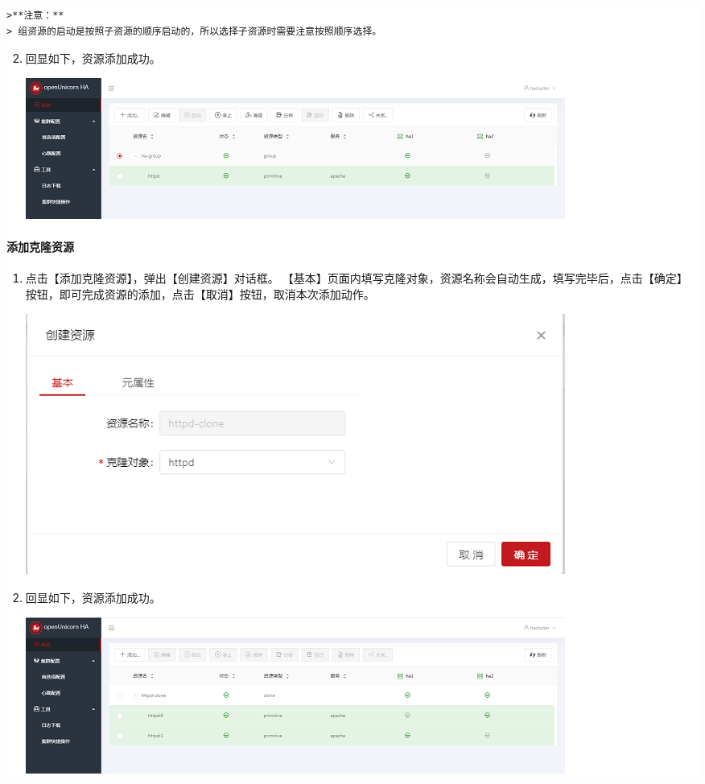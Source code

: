     >**注意：**
    > 组资源的启动是按照子资源的顺序启动的，所以选择子资源时需要注意按照顺序选择。

2. 回显如下，资源添加成功。

    ![](./figures/HA-group-suc.png)

#### 添加克隆资源

1. 点击【添加克隆资源】，弹出【创建资源】对话框。
    【基本】页面内填写克隆对象，资源名称会自动生成，填写完毕后，点击【确定】按钮，即可完成资源的添加，点击【取消】按钮，取消本次添加动作。

    ![](./figures/HA-clone.png)

2. 回显如下，资源添加成功。

    ![](./figures/HA-clone-suc.png)
